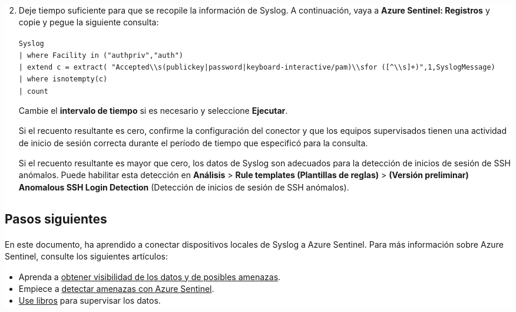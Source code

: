 2. Deje tiempo suficiente para que se recopile la información de Syslog. A continuación, vaya a **Azure Sentinel: Registros** y copie y pegue la siguiente consulta:
    
    ```kusto
    Syslog
    | where Facility in ("authpriv","auth")
    | extend c = extract( "Accepted\\s(publickey|password|keyboard-interactive/pam)\\sfor ([^\\s]+)",1,SyslogMessage)
    | where isnotempty(c)
    | count 
    ```
    
    Cambie el **intervalo de tiempo** si es necesario y seleccione **Ejecutar**.
    
    Si el recuento resultante es cero, confirme la configuración del conector y que los equipos supervisados tienen una actividad de inicio de sesión correcta durante el período de tiempo que especificó para la consulta.
    
    Si el recuento resultante es mayor que cero, los datos de Syslog son adecuados para la detección de inicios de sesión de SSH anómalos. Puede habilitar esta detección en **Análisis** >  **Rule templates (Plantillas de reglas)**  >  **(Versión preliminar) Anomalous SSH Login Detection** (Detección de inicios de sesión de SSH anómalos).

## <a name="next-steps"></a>Pasos siguientes
En este documento, ha aprendido a conectar dispositivos locales de Syslog a Azure Sentinel. Para más información sobre Azure Sentinel, consulte los siguientes artículos:
- Aprenda a [obtener visibilidad de los datos y de posibles amenazas](get-visibility.md).
- Empiece a [detectar amenazas con Azure Sentinel](detect-threats-built-in.md).
- [Use libros](monitor-your-data.md) para supervisar los datos.
